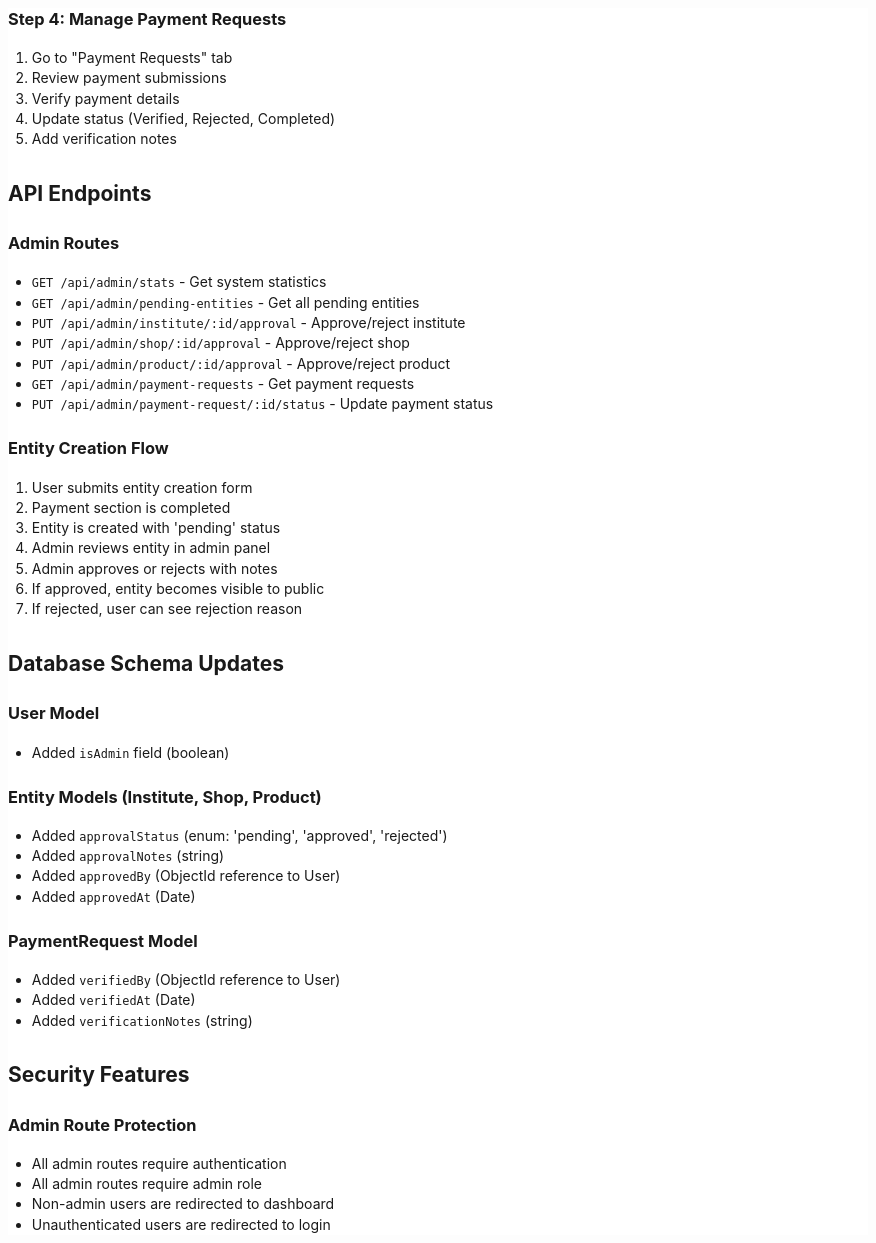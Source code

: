 ### Step 4: Manage Payment Requests
1. Go to "Payment Requests" tab
2. Review payment submissions
3. Verify payment details
4. Update status (Verified, Rejected, Completed)
5. Add verification notes

## API Endpoints

### Admin Routes
- `GET /api/admin/stats` - Get system statistics
- `GET /api/admin/pending-entities` - Get all pending entities
- `PUT /api/admin/institute/:id/approval` - Approve/reject institute
- `PUT /api/admin/shop/:id/approval` - Approve/reject shop
- `PUT /api/admin/product/:id/approval` - Approve/reject product
- `GET /api/admin/payment-requests` - Get payment requests
- `PUT /api/admin/payment-request/:id/status` - Update payment status

### Entity Creation Flow
1. User submits entity creation form
2. Payment section is completed
3. Entity is created with 'pending' status
4. Admin reviews entity in admin panel
5. Admin approves or rejects with notes
6. If approved, entity becomes visible to public
7. If rejected, user can see rejection reason

## Database Schema Updates

### User Model
- Added `isAdmin` field (boolean)

### Entity Models (Institute, Shop, Product)
- Added `approvalStatus` (enum: 'pending', 'approved', 'rejected')
- Added `approvalNotes` (string)
- Added `approvedBy` (ObjectId reference to User)
- Added `approvedAt` (Date)

### PaymentRequest Model
- Added `verifiedBy` (ObjectId reference to User)
- Added `verifiedAt` (Date)
- Added `verificationNotes` (string)

## Security Features

### Admin Route Protection
- All admin routes require authentication
- All admin routes require admin role
- Non-admin users are redirected to dashboard
- Unauthenticated users are redirected to login
